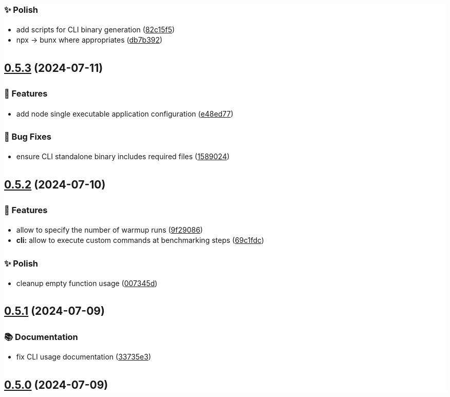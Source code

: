
### ✨ Polish

* add scripts for CLI binary generation ([82c15f5](https://github.com/poolifier/tatami-ng/commit/82c15f53af74ac3ba4423098d4923db6842371d5))
* npx -&gt; bunx where appropriates ([db7b392](https://github.com/poolifier/tatami-ng/commit/db7b392b26c45150feeee413458ecb3a3b26c5b4))

## [0.5.3](https://github.com/poolifier/tatami-ng/compare/0.5.2...0.5.3) (2024-07-11)


### 🚀 Features

* add node single executable application configuration ([e48ed77](https://github.com/poolifier/tatami-ng/commit/e48ed77fd53ae4e04bd6f7755f819cfac753dada))


### 🐞 Bug Fixes

* ensure CLI standalone binary includes required files ([1589024](https://github.com/poolifier/tatami-ng/commit/1589024f6468dc2b6efbee3599b7da890d4155cd))

## [0.5.2](https://github.com/poolifier/tatami-ng/compare/0.5.1...0.5.2) (2024-07-10)


### 🚀 Features

* allow to specify the number of warmup runs ([9f29086](https://github.com/poolifier/tatami-ng/commit/9f2908640bf9112f59908738795b9f7d4e2c468b))
* **cli:** allow to execute custom commands at benchmarking steps ([69c1fdc](https://github.com/poolifier/tatami-ng/commit/69c1fdc52d3c2818520d124014dc0ef48a9cff0c))


### ✨ Polish

* cleanup empty function usage ([007345d](https://github.com/poolifier/tatami-ng/commit/007345da0f00e0a39aa948e4e1a7ad96c3c71e3c))

## [0.5.1](https://github.com/poolifier/tatami-ng/compare/0.5.0...0.5.1) (2024-07-09)


### 📚 Documentation

* fix CLI usage documentation ([33735e3](https://github.com/poolifier/tatami-ng/commit/33735e3ff99721a6b672745e3f1213f2ca1768c5))

## [0.5.0](https://github.com/poolifier/tatami-ng/compare/0.4.16...0.5.0) (2024-07-09)
